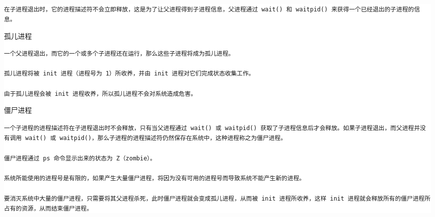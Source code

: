     在子进程退出时，它的进程描述符不会立即释放，这是为了让父进程得到子进程信息，父进程通过 wait() 和 waitpid() 来获得一个已经退出的子进程的信息。

孤儿进程

    一个父进程退出，而它的一个或多个子进程还在运行，那么这些子进程将成为孤儿进程。

    孤儿进程将被 init 进程（进程号为 1）所收养，并由 init 进程对它们完成状态收集工作。

    由于孤儿进程会被 init 进程收养，所以孤儿进程不会对系统造成危害。

僵尸进程

    一个子进程的进程描述符在子进程退出时不会释放，只有当父进程通过 wait() 或 waitpid() 获取了子进程信息后才会释放。如果子进程退出，而父进程并没有调用 wait() 或 waitpid()，那么子进程的进程描述符仍然保存在系统中，这种进程称之为僵尸进程。

    僵尸进程通过 ps 命令显示出来的状态为 Z（zombie）。

    系统所能使用的进程号是有限的，如果产生大量僵尸进程，将因为没有可用的进程号而导致系统不能产生新的进程。

    要消灭系统中大量的僵尸进程，只需要将其父进程杀死，此时僵尸进程就会变成孤儿进程，从而被 init 进程所收养，这样 init 进程就会释放所有的僵尸进程所占有的资源，从而结束僵尸进程。
